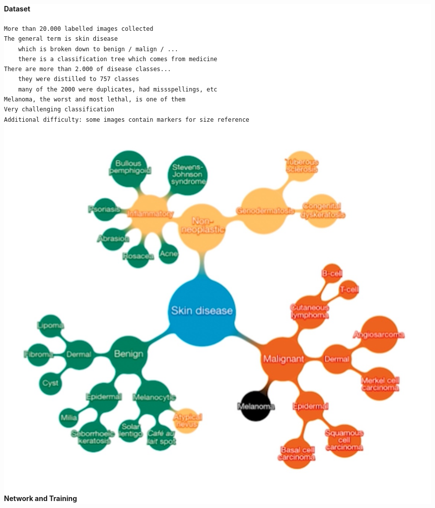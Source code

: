 #### Dataset

	More than 20.000 labelled images collected
	The general term is skin disease
		which is broken down to benign / malign / ...
		there is a classification tree which comes from medicine
	There are more than 2.000 of disease classes...
		they were distilled to 757 classes
		many of the 2000 were duplicates, had missspellings, etc
	Melanoma, the worst and most lethal, is one of them
	Very challenging classification
	Additional difficulty: some images contain markers for size reference

![Skin Cancer Classification](./pics/skin_cancer_classification.jpg)


#### Network and Training
	